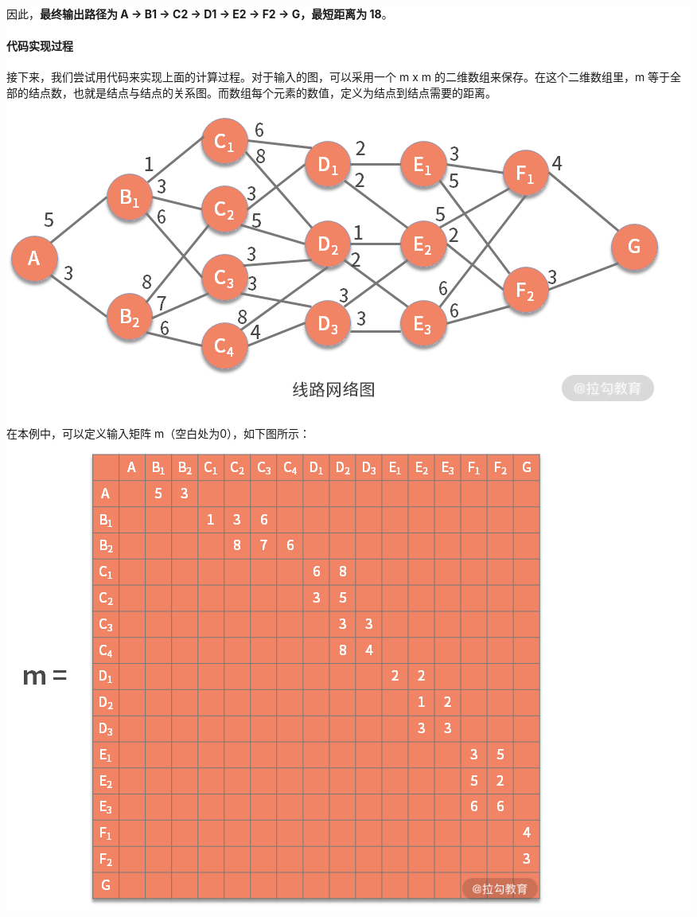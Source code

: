 <p>因此，<strong>最终输出路径为 A -&gt; B1 -&gt; C2 -&gt; D1 -&gt; E2 -&gt; F2 -&gt; G，最短距离为 18</strong>。</p>

<h4 id="代码实现过程">代码实现过程</h4>

<p>接下来，我们尝试用代码来实现上面的计算过程。对于输入的图，可以采用一个 m x m 的二维数组来保存。在这个二维数组里，m 等于全部的结点数，也就是结点与结点的关系图。而数组每个元素的数值，定义为结点到结点需要的距离。</p>

<p><img src="assets/Ciqc1F78bz2ATtl4AADnlpYQrHk384.png" alt="imae" /></p>

<p>在本例中，可以定义输入矩阵 m（空白处为0），如下图所示：</p>

<p><img src="assets/CgqCHl78b0mALhRHAABQnqgjMYc406.png" alt="imae" /></p>
